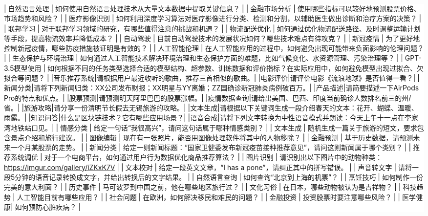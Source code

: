 | 自然语言处理                     | 如何使用自然语言处理技术从大量文本数据中提取关键信息？                                                                                                                                                                                                                                                                                                                                   |
| 金融市场分析                     | 使用哪些指标可以较好地预测股票价格、市场趋势和风险？                                                                                                                                                                                                                                                                                                                                  |
| 医疗影像识别                     | 如何利用深度学习算法对医疗影像进行分类、检测和分割，以辅助医生做出诊断和治疗方案的决策？                                                                                                                                                                                                                                                                                                        |
| 联邦学习                         | 对于联邦学习领域的研究，有哪些值得注意的挑战和机遇？                                                                                                                                                                                                                                                                                                                                 |
| 物流配送优化                     | 如何通过优化物流配送路径、及时调整运输计划等手段，提高物流效率并降低成本？                                                                                                                                                                                                                                                                                                             |
| 自动驾驶                         | 目前自动驾驶技术的发展状况如何？哪些技术难点有待攻克？                                                                                                                                                                                                                                                                                                                                |
| 新冠疫情                         | 为了更好地控制新冠疫情，哪些防疫措施被证明是有效的？                                                                                                                                                                                                                                                                                                                                 |
| 人工智能伦理                     | 在人工智能应用的过程中，如何避免出现可能带来负面影响的伦理问题？                                                                                                                                                                                                                                                                                                                       |
| 生态保护与环境治理             | 如何通过人工智能技术解决环境治理和生态保护方面的难题，比如气候变化、水资源管理、污染治理等？                                                                                                                                                                                                                                                                                             |
| GPT-3.5模型使用                 | 如何根据不同的任务类型选择合适的模型结构、超参数、训练数据和评价指标？在实际应用中，如何避免模型出现过拟合、欠拟合等问题？                                                                                                                                                                                                                                                         |
|音乐推荐系统|请根据用户最近收听的歌曲，推荐三首相似的歌曲。|
|电影评价|请评价电影《流浪地球》是否值得一看？|
|新闻分类|请将下列新闻归类：XX公司发布财报；XX明星与YY离婚；ZZ国确诊新冠肺炎病例破百万。|
|产品描述|请简要描述一下AirPods Pro的特点和优点。|
|股票预测|请预测明天阿里巴巴的股票涨幅。|
|疫情数据查询|请给出美国、巴西、印度当前确诊人数排名前三的州/省。|
|旅游攻略|请分享一份清明节长假去无锡旅游的攻略。|
|文本生成|请根据以下关键词生成一段介绍春天的文本：花开、蝴蝶、温暖、雨露。|
|知识问答|什么是区块链技术？它有哪些应用场景？|
|语音合成|请将下列文字转换为中性语音模式并朗读：今天上午十一点在李家湾地铁站口见。|
| 情感分类                              | 给定一句话“我很高兴”，请问这句话属于哪种情感类别？                                                      |
| 文本生成                              | 随机生成一篇关于旅游的短文，要求包含景点介绍和旅行建议。                                                  |
| 图像编辑                              | 现在有一张照片，能否用图像处理软件将其中的人物移除？                                                     |
| 金融预测                              | 基于历史数据，请预测未来一个月某股票的走势。                                                             |
| 新闻分类                              | 给定一则新闻标题：“国家卫健委发布新冠疫苗接种推荐意见”，请问这则新闻属于哪个类别？                    |
| 推荐系统调优                          | 对于一个电商平台，如何通过用户行为数据优化商品推荐算法？                                                |
| 图片识别                              | 请识别出以下图片中的动物种类：https://imgur.com/gallery/iZKxK7V                                             |
| 文本校对                              | 给定一段英文文章，“I has a pone”，请纠正其中的拼写错误。                                                   |
| 声音转文字                            | 请将一段5分钟的语音记录转换成文字，并给出转换后的文字结果。                                               |
| 自然语言查询                          | 如何查询“北京到上海的机票”？                                                                              |
| 烹饪技巧 | 如何制作一份完美的意大利面？ |
| 历史事件 | 马可波罗到中国之前，他在哪些地区旅行过？ |
| 文化习俗 | 在日本，哪些动物被认为是吉祥物？ |
| 科技趋势 | 人工智能目前有哪些应用？ |
| 社会问题 | 在欧洲，如何解决移民和难民的问题？ |
| 金融投资 | 投资股票时要注意哪些风险？ |
| 医学健康| 如何预防心脏疾病？ |